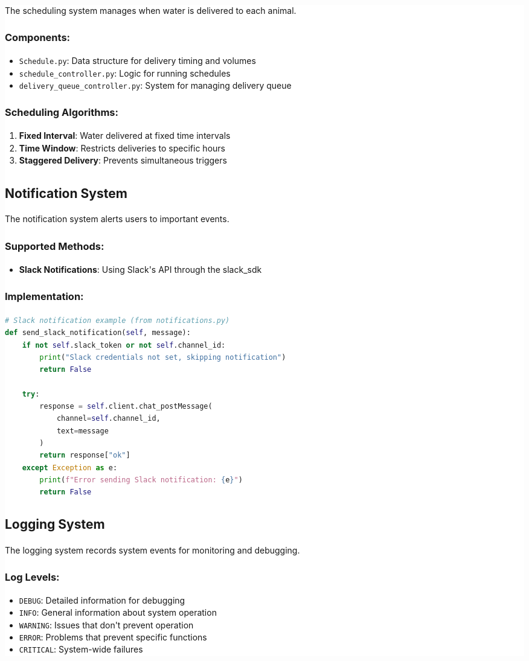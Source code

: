 The scheduling system manages when water is delivered to each animal.

### Components:

- `Schedule.py`: Data structure for delivery timing and volumes
- `schedule_controller.py`: Logic for running schedules
- `delivery_queue_controller.py`: System for managing delivery queue

### Scheduling Algorithms:

1. **Fixed Interval**: Water delivered at fixed time intervals
2. **Time Window**: Restricts deliveries to specific hours
3. **Staggered Delivery**: Prevents simultaneous triggers

## Notification System

The notification system alerts users to important events.

### Supported Methods:

- **Slack Notifications**: Using Slack's API through the slack_sdk

### Implementation:

```python
# Slack notification example (from notifications.py)
def send_slack_notification(self, message):
    if not self.slack_token or not self.channel_id:
        print("Slack credentials not set, skipping notification")
        return False
    
    try:
        response = self.client.chat_postMessage(
            channel=self.channel_id,
            text=message
        )
        return response["ok"]
    except Exception as e:
        print(f"Error sending Slack notification: {e}")
        return False
```

## Logging System

The logging system records system events for monitoring and debugging.

### Log Levels:

- `DEBUG`: Detailed information for debugging
- `INFO`: General information about system operation
- `WARNING`: Issues that don't prevent operation
- `ERROR`: Problems that prevent specific functions
- `CRITICAL`: System-wide failures
